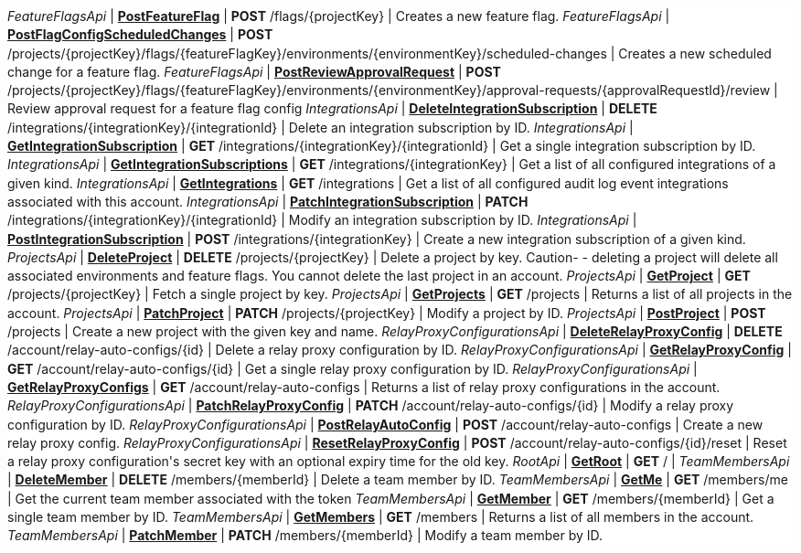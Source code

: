 *FeatureFlagsApi* | [**PostFeatureFlag**](docs/FeatureFlagsApi.md#postfeatureflag) | **POST** /flags/{projectKey} | Creates a new feature flag.
*FeatureFlagsApi* | [**PostFlagConfigScheduledChanges**](docs/FeatureFlagsApi.md#postflagconfigscheduledchanges) | **POST** /projects/{projectKey}/flags/{featureFlagKey}/environments/{environmentKey}/scheduled-changes | Creates a new scheduled change for a feature flag.
*FeatureFlagsApi* | [**PostReviewApprovalRequest**](docs/FeatureFlagsApi.md#postreviewapprovalrequest) | **POST** /projects/{projectKey}/flags/{featureFlagKey}/environments/{environmentKey}/approval-requests/{approvalRequestId}/review | Review approval request for a feature flag config
*IntegrationsApi* | [**DeleteIntegrationSubscription**](docs/IntegrationsApi.md#deleteintegrationsubscription) | **DELETE** /integrations/{integrationKey}/{integrationId} | Delete an integration subscription by ID.
*IntegrationsApi* | [**GetIntegrationSubscription**](docs/IntegrationsApi.md#getintegrationsubscription) | **GET** /integrations/{integrationKey}/{integrationId} | Get a single integration subscription by ID.
*IntegrationsApi* | [**GetIntegrationSubscriptions**](docs/IntegrationsApi.md#getintegrationsubscriptions) | **GET** /integrations/{integrationKey} | Get a list of all configured integrations of a given kind.
*IntegrationsApi* | [**GetIntegrations**](docs/IntegrationsApi.md#getintegrations) | **GET** /integrations | Get a list of all configured audit log event integrations associated with this account.
*IntegrationsApi* | [**PatchIntegrationSubscription**](docs/IntegrationsApi.md#patchintegrationsubscription) | **PATCH** /integrations/{integrationKey}/{integrationId} | Modify an integration subscription by ID.
*IntegrationsApi* | [**PostIntegrationSubscription**](docs/IntegrationsApi.md#postintegrationsubscription) | **POST** /integrations/{integrationKey} | Create a new integration subscription of a given kind.
*ProjectsApi* | [**DeleteProject**](docs/ProjectsApi.md#deleteproject) | **DELETE** /projects/{projectKey} | Delete a project by key. Caution- - deleting a project will delete all associated environments and feature flags. You cannot delete the last project in an account.
*ProjectsApi* | [**GetProject**](docs/ProjectsApi.md#getproject) | **GET** /projects/{projectKey} | Fetch a single project by key.
*ProjectsApi* | [**GetProjects**](docs/ProjectsApi.md#getprojects) | **GET** /projects | Returns a list of all projects in the account.
*ProjectsApi* | [**PatchProject**](docs/ProjectsApi.md#patchproject) | **PATCH** /projects/{projectKey} | Modify a project by ID.
*ProjectsApi* | [**PostProject**](docs/ProjectsApi.md#postproject) | **POST** /projects | Create a new project with the given key and name.
*RelayProxyConfigurationsApi* | [**DeleteRelayProxyConfig**](docs/RelayProxyConfigurationsApi.md#deleterelayproxyconfig) | **DELETE** /account/relay-auto-configs/{id} | Delete a relay proxy configuration by ID.
*RelayProxyConfigurationsApi* | [**GetRelayProxyConfig**](docs/RelayProxyConfigurationsApi.md#getrelayproxyconfig) | **GET** /account/relay-auto-configs/{id} | Get a single relay proxy configuration by ID.
*RelayProxyConfigurationsApi* | [**GetRelayProxyConfigs**](docs/RelayProxyConfigurationsApi.md#getrelayproxyconfigs) | **GET** /account/relay-auto-configs | Returns a list of relay proxy configurations in the account.
*RelayProxyConfigurationsApi* | [**PatchRelayProxyConfig**](docs/RelayProxyConfigurationsApi.md#patchrelayproxyconfig) | **PATCH** /account/relay-auto-configs/{id} | Modify a relay proxy configuration by ID.
*RelayProxyConfigurationsApi* | [**PostRelayAutoConfig**](docs/RelayProxyConfigurationsApi.md#postrelayautoconfig) | **POST** /account/relay-auto-configs | Create a new relay proxy config.
*RelayProxyConfigurationsApi* | [**ResetRelayProxyConfig**](docs/RelayProxyConfigurationsApi.md#resetrelayproxyconfig) | **POST** /account/relay-auto-configs/{id}/reset | Reset a relay proxy configuration's secret key with an optional expiry time for the old key.
*RootApi* | [**GetRoot**](docs/RootApi.md#getroot) | **GET** / | 
*TeamMembersApi* | [**DeleteMember**](docs/TeamMembersApi.md#deletemember) | **DELETE** /members/{memberId} | Delete a team member by ID.
*TeamMembersApi* | [**GetMe**](docs/TeamMembersApi.md#getme) | **GET** /members/me | Get the current team member associated with the token
*TeamMembersApi* | [**GetMember**](docs/TeamMembersApi.md#getmember) | **GET** /members/{memberId} | Get a single team member by ID.
*TeamMembersApi* | [**GetMembers**](docs/TeamMembersApi.md#getmembers) | **GET** /members | Returns a list of all members in the account.
*TeamMembersApi* | [**PatchMember**](docs/TeamMembersApi.md#patchmember) | **PATCH** /members/{memberId} | Modify a team member by ID.